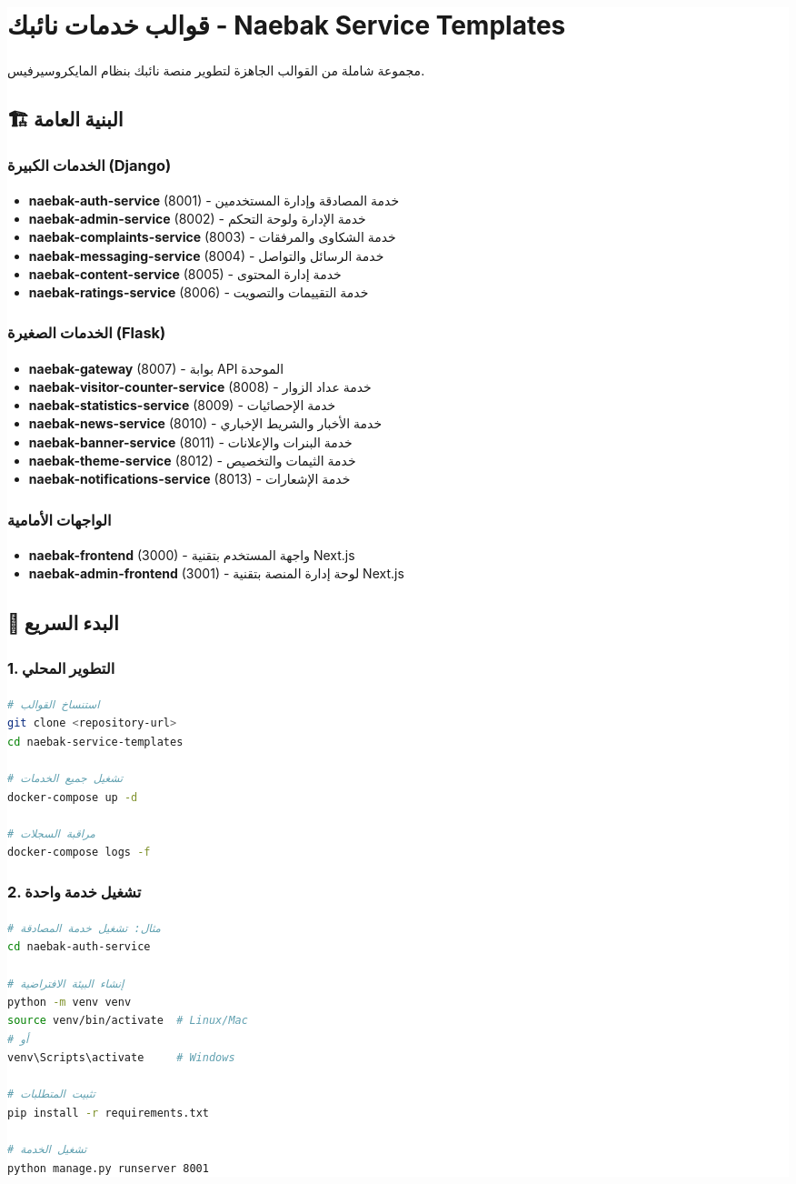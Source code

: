 # قوالب خدمات نائبك - Naebak Service Templates

مجموعة شاملة من القوالب الجاهزة لتطوير منصة نائبك بنظام المايكروسيرفيس.

## 🏗️ البنية العامة

### الخدمات الكبيرة (Django)
- **naebak-auth-service** (8001) - خدمة المصادقة وإدارة المستخدمين
- **naebak-admin-service** (8002) - خدمة الإدارة ولوحة التحكم
- **naebak-complaints-service** (8003) - خدمة الشكاوى والمرفقات
- **naebak-messaging-service** (8004) - خدمة الرسائل والتواصل
- **naebak-content-service** (8005) - خدمة إدارة المحتوى
- **naebak-ratings-service** (8006) - خدمة التقييمات والتصويت

### الخدمات الصغيرة (Flask)
- **naebak-gateway** (8007) - بوابة API الموحدة
- **naebak-visitor-counter-service** (8008) - خدمة عداد الزوار
- **naebak-statistics-service** (8009) - خدمة الإحصائيات
- **naebak-news-service** (8010) - خدمة الأخبار والشريط الإخباري
- **naebak-banner-service** (8011) - خدمة البنرات والإعلانات
- **naebak-theme-service** (8012) - خدمة الثيمات والتخصيص
- **naebak-notifications-service** (8013) - خدمة الإشعارات

### الواجهات الأمامية
- **naebak-frontend** (3000) - واجهة المستخدم بتقنية Next.js
- **naebak-admin-frontend** (3001) - لوحة إدارة المنصة بتقنية Next.js

## 🚀 البدء السريع

### 1. التطوير المحلي

```bash
# استنساخ القوالب
git clone <repository-url>
cd naebak-service-templates

# تشغيل جميع الخدمات
docker-compose up -d

# مراقبة السجلات
docker-compose logs -f
```

### 2. تشغيل خدمة واحدة

```bash
# مثال: تشغيل خدمة المصادقة
cd naebak-auth-service

# إنشاء البيئة الافتراضية
python -m venv venv
source venv/bin/activate  # Linux/Mac
# أو
venv\Scripts\activate     # Windows

# تثبيت المتطلبات
pip install -r requirements.txt

# تشغيل الخدمة
python manage.py runserver 8001
```
